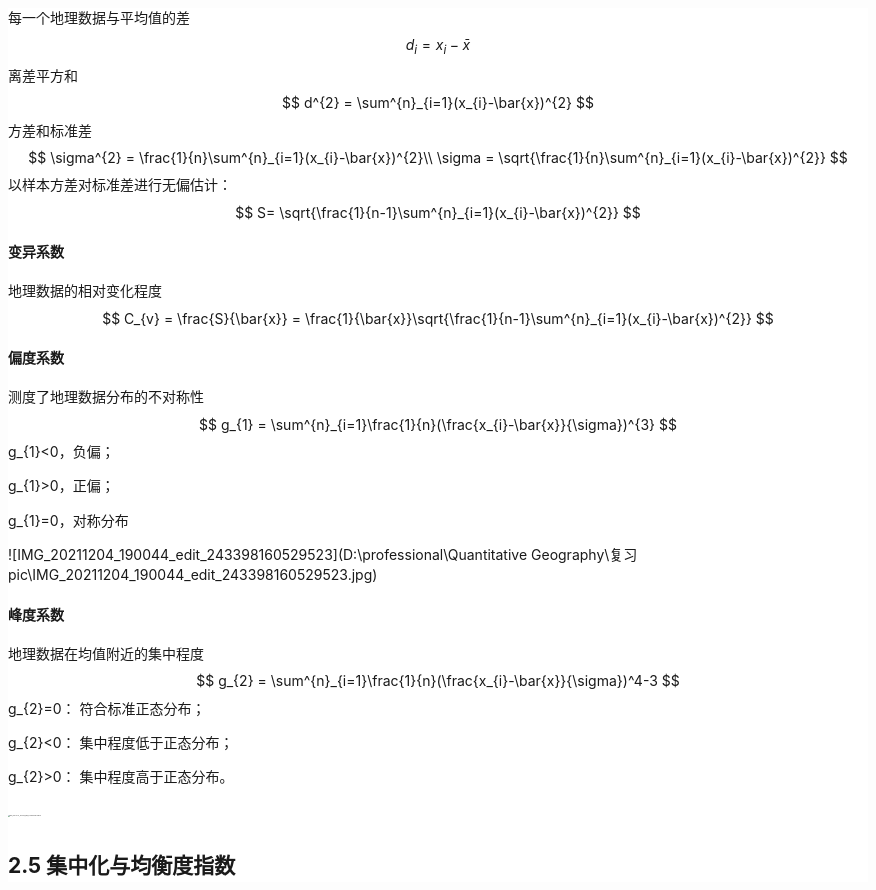 每一个地理数据与平均值的差
$$
d_{i} = x_{i} - \bar{x}
$$
离差平方和
$$
d^{2} = \sum^{n}_{i=1}(x_{i}-\bar{x})^{2}
$$
方差和标准差
$$
\sigma^{2} = \frac{1}{n}\sum^{n}_{i=1}(x_{i}-\bar{x})^{2}\\
\sigma = \sqrt{\frac{1}{n}\sum^{n}_{i=1}(x_{i}-\bar{x})^{2}}
$$
以样本方差对标准差进行无偏估计：
$$
S= \sqrt{\frac{1}{n-1}\sum^{n}_{i=1}(x_{i}-\bar{x})^{2}}
$$

#### **变异系数** 	

地理数据的相对变化程度
$$
C_{v} = \frac{S}{\bar{x}} = \frac{1}{\bar{x}}\sqrt{\frac{1}{n-1}\sum^{n}_{i=1}(x_{i}-\bar{x})^{2}}
$$

#### **偏度系数**	

测度了地理数据分布的不对称性
$$
g_{1} = \sum^{n}_{i=1}\frac{1}{n}(\frac{x_{i}-\bar{x}}{\sigma})^{3}
$$
g_{1}<0，负偏；

g_{1}>0，正偏；

g_{1}=0，对称分布

![IMG_20211204_190044_edit_243398160529523](D:\professional\Quantitative Geography\复习pic\IMG_20211204_190044_edit_243398160529523.jpg)

#### **峰度系数** 	

地理数据在均值附近的集中程度
$$
g_{2} = \sum^{n}_{i=1}\frac{1}{n}(\frac{x_{i}-\bar{x}}{\sigma})^4-3
$$
g_{2}=0： 符合标准正态分布；

g_{2}<0： 集中程度低于正态分布；

g_{2}>0： 集中程度高于正态分布。

<img src="D:\professional\Quantitative Geography\复习pic\IMG_20211204_190048_edit_243385459154525.jpg" alt="IMG_20211204_190048_edit_243385459154525" style="zoom: 10%;" />

## 2.5 集中化与均衡度指数
